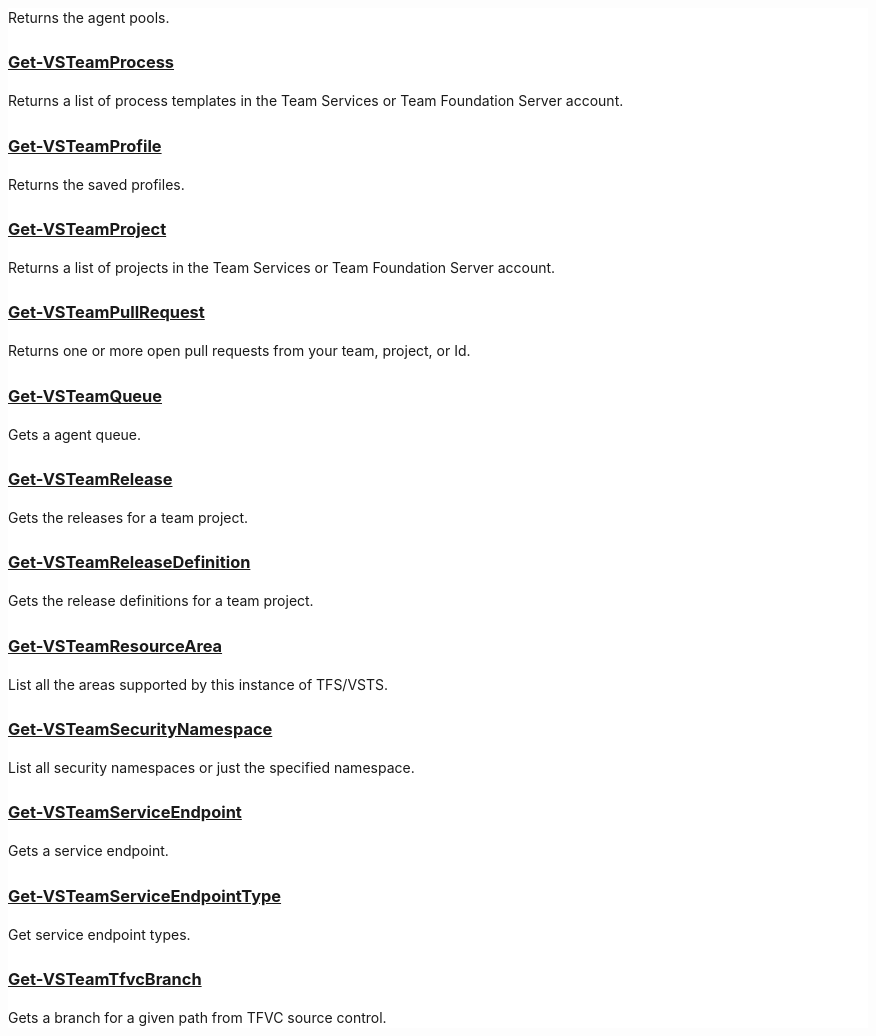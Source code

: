 Returns the agent pools.

### [Get-VSTeamProcess](Get-VSTeamProcess.md)

Returns a list of process templates in the Team Services or Team Foundation Server account.

### [Get-VSTeamProfile](Get-VSTeamProfile.md)

Returns the saved profiles.

### [Get-VSTeamProject](Get-VSTeamProject.md)

Returns a list of projects in the Team Services or Team Foundation Server account.

### [Get-VSTeamPullRequest](Get-VSTeamPullRequest.md)

Returns one or more open pull requests from your team, project, or Id.

### [Get-VSTeamQueue](Get-VSTeamQueue.md)

Gets a agent queue.

### [Get-VSTeamRelease](Get-VSTeamRelease.md)

Gets the releases for a team project.

### [Get-VSTeamReleaseDefinition](Get-VSTeamReleaseDefinition.md)

Gets the release definitions for a team project.

### [Get-VSTeamResourceArea](Get-VSTeamResourceArea.md)

List all the areas supported by this instance of TFS/VSTS.

### [Get-VSTeamSecurityNamespace](Get-VSTeamSecurityNamespace.md)

List all security namespaces or just the specified namespace.

### [Get-VSTeamServiceEndpoint](Get-VSTeamServiceEndpoint.md)

Gets a service endpoint.

### [Get-VSTeamServiceEndpointType](Get-VSTeamServiceEndpointType.md)

Get service endpoint types.

### [Get-VSTeamTfvcBranch](Get-VSTeamTfvcBranch.md)

Gets a branch for a given path from TFVC source control.
